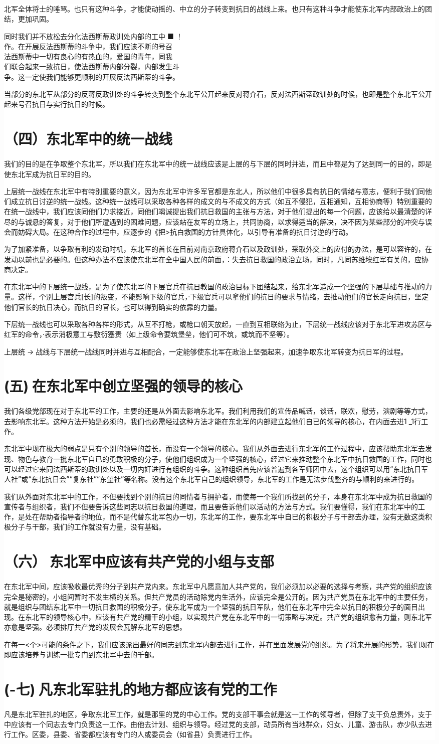 北军全体将士的唾骂。也只有这种斗争，才能使动摇的、中立的分子转变到抗日的战线上来。也只有这种斗争才能使东北军内部政治上的团结，更加巩固。  

同时我们并不放松去分化法西斯蒂政训处内部的工中 ■ ！  
作。在开展反法西斯蒂的斗争中，我们应该不断的号召  
法西斯蒂中一切有良心的有热血的，爱国的青年，同我  
们联合起来一致抗日，使法西斯蒂内部分裂，内部发生斗  
争。这一定使我们能够更顺利的开展反法西斯蒂的斗争。  

当部分的东北军从部分的反蒋反政训处的斗争转变到整个东北军公开起来反对蒋介石，反对法西斯蒂政训处的时候，也即是整个东北军公开起来号召抗日与实行抗日的时候。  

# （四）东北军中的统一战线  

我们的目的是在争取整个东北军，所以我们在东北军中的统一战线应该是上层的与下层的同时并进，而且中都是为了达到同一的目的，即是使东北军成为抗日军的目的。  

上层统一战线在东北军中有特别重要的意义，因为东北军中许多军官都是东北人，所以他们中很多具有抗日的情绪与意志，便利于我们同他们成立抗日讨逆的统一战线。这种统一战线可以采取各种各样的成文的与不成文的方式（如互不侵犯，互相通知，互相协商等）特别重要的在统一战线中，我们应该同他们力求接近，同他们竭诚提出我们抗日救国的主张与方法，对于他们提出的每一个问题，应该给以最清楚的详尽的与诚悬的答复，对于他们所遭遇到的困难问题，应该站在友军的立场上，共同协商，以求得适当的解决，决不因为某些部分的冲突与误会而妨碍大局。在这种合作的过程中，应逐步的《把>抗白救国的方针具体化，以引导有准备的抗日讨逆的行动。  

为了加紧准备，以争取有利的发动时机，东北军的首长在目前对南京政府蒋介石以及政训处，采取外交上的应付的办法，是可以容许的，在发动以前也是必要的。但这种办法不应该使东北军在全中国人民的前面，：失去抗日救国的政治立场，同时，凡同苏维埃红军有关的，应协商决定。  

在东北军中的下层统一战线，是为了使东北军的下层官兵在抗日教国的政治目标下团结起来，给东北军造成一个坚强的下层基础与推动的力量。这样，个别上层宫兵[长]的叛变，不能影响下级的官兵，·下级官兵可以拿他们的抗日的要求与情绪，去推动他们的官长走向抗日，坚定他们官长的抗日决心，而抗日的官长，也可以得到确实的依靠的力量。  

下层统一战线也可以采取各种各样的形式，从互不打枪，或枪口朝天放起，一直到互相联络为止，下层统一战线应该对于东北军进攻苏区与红军的命令，·表示消极意工与敷衍塞责（如上级命令要筑堡垒，他们可不筑，或筑而不坚等）。  

上层统 $\rightarrow$ 战线与下层统一战线同时并进与互相配合，一定能够使东北军在政治上坚强起来，加速争取东北军转变为抗日军的过程。  

# (五) 在东北军中创立坚强的领导的核心  

我们各级党部现在对于东北军的工作，主要的还是从外面去影响东北军。我们利用我们的宣传品喊话，谈话，联欢，慰劳，演剧等等方式，去影响东北军。这种方法开始是必须的，我们也必需经过这种方法才能在东北军的内部建立起他们自已的领导的核心，在内面去进1 _1行工作。  

东北军中现在极大的弱点是只有个别的领导的首长，而没有一个领导的核心。我们从外面去进行东北军的工作过程中，应该帮助东北军去发现、物色与教育一批东北军自已的勇敢积极的分子，使他们组织成为一个坚强的核心，经过它来推动整个东北军中抗日救国的工作，同时也可以经过它来同法西斯蒂的政训处以及一切内奸进行有组织的斗争。这种组织首先应该普遍到各军师团中去，这个组织可以用“东北抗日军人社”或“东北抗日会”“复东社”“东望社”等名称。没有这个东北军自己的组织领导，东北军的工作是无法步伐整齐的与顺利的来进行的。  

我们从外面对东北军中的工作，不但要找到个别的抗日的同情者与拥护者，而使每一个我们所找到的分子，本身在东北军中成为抗日救国的宣传者与组织者，我们不但要告诉这些同志以抗日救国的道理，而且要告诉他们以活动的方法与方式。我们要懂得，我们在东北军中的工作，是处在帮助者指导者的地位，而不是代替东北军包办一切，东北军的工作，要东北军中自已的积极分子与干部去办理，没有无数这类积极分子与干部，我们的工作就没有力量，没有基础。  

# （六） 东北军中应该有共产党的小组与支部  

在东北军中间，应该吸收最优秀的分子到共产党内来。东北军中凡愿意加人共产党的，我们必须加以必要的选择与考察，共产党的组织应该完全是秘密的，小组间暂时不发生横的关系。但共产党员的活动除党内生活外，应该完全是公开的。因为共产党员在东北军中的主要任务，就是组织与团结东北军中一切抗日救国的积极分子，使东北军成为一个坚强的抗日军队，他们在东北军中完全以抗日的积极分子的面目出现。在东北军的领导核心中，应该有共产党的精干的小组，以实现共产党在东北军中的一切策略与决定。共产党的组织愈有力量，则东北军亦愈是坚强。必须排厅共产党的发展会瓦解东北军的思想。  

在每一<个>可能的条件之下，我们应该派出最好的同志到东北军内部去进行工作，并在里面发展党的组织。为了将来开展的形势，我们现在即应该培养与训练一批专门到东北军中去的千部。  

# (-七) 凡东北军驻扎的地方都应该有党的工作  

凡是东北军驻扎的地区，争取东北军工作，就是那里的党的中心工作。党的支部干事会就是这一工作的领导者，但除了支干负总责外，支于中应该有一个同志去专门负责这一工作。由他去计划、组织与领导。经过党的支部，动员所有当地群众，妇女、儿童、游击队，赤少队去进行工作。区委，县委、省委都应该有专门的人或委员会（如省县）负责进行工作。  
